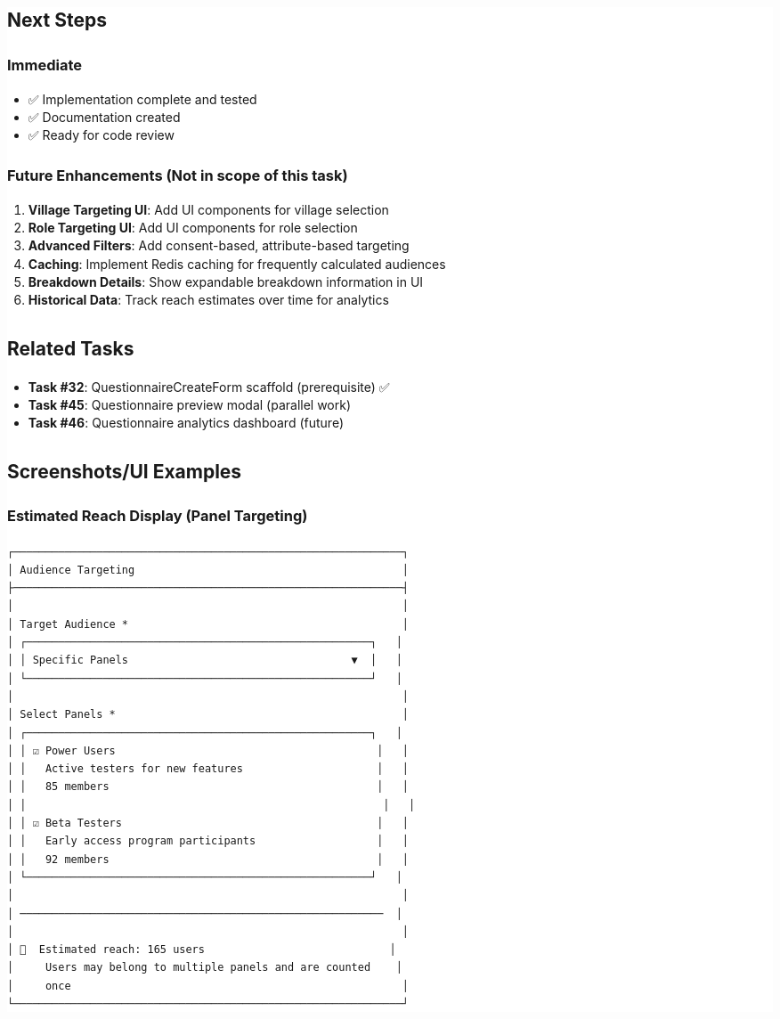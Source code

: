 ## Next Steps

### Immediate
- ✅ Implementation complete and tested
- ✅ Documentation created
- ✅ Ready for code review

### Future Enhancements (Not in scope of this task)
1. **Village Targeting UI**: Add UI components for village selection
2. **Role Targeting UI**: Add UI components for role selection
3. **Advanced Filters**: Add consent-based, attribute-based targeting
4. **Caching**: Implement Redis caching for frequently calculated audiences
5. **Breakdown Details**: Show expandable breakdown information in UI
6. **Historical Data**: Track reach estimates over time for analytics

## Related Tasks

- **Task #32**: QuestionnaireCreateForm scaffold (prerequisite) ✅
- **Task #45**: Questionnaire preview modal (parallel work)
- **Task #46**: Questionnaire analytics dashboard (future)

## Screenshots/UI Examples

### Estimated Reach Display (Panel Targeting)

```
┌─────────────────────────────────────────────────────────────┐
│ Audience Targeting                                          │
├─────────────────────────────────────────────────────────────┤
│                                                             │
│ Target Audience *                                           │
│ ┌──────────────────────────────────────────────────────┐   │
│ │ Specific Panels                                   ▼  │   │
│ └──────────────────────────────────────────────────────┘   │
│                                                             │
│ Select Panels *                                             │
│ ┌──────────────────────────────────────────────────────┐   │
│ │ ☑ Power Users                                         │   │
│ │   Active testers for new features                     │   │
│ │   85 members                                          │   │
│ │                                                        │   │
│ │ ☑ Beta Testers                                        │   │
│ │   Early access program participants                   │   │
│ │   92 members                                          │   │
│ └──────────────────────────────────────────────────────┘   │
│                                                             │
│ ─────────────────────────────────────────────────────────  │
│                                                             │
│ 👥  Estimated reach: 165 users                             │
│     Users may belong to multiple panels and are counted    │
│     once                                                    │
└─────────────────────────────────────────────────────────────┘
```
